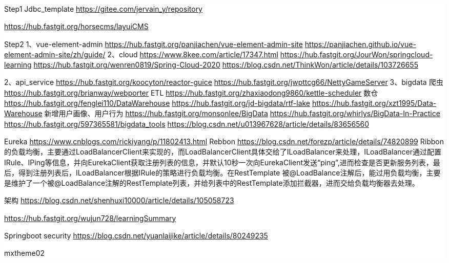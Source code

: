 
Step1
Jdbc_template
https://gitee.com/jervain_y/repository

https://hub.fastgit.org/horsecms/layuiCMS

Step2
1、vue-element-admin
https://hub.fastgit.org/panjiachen/vue-element-admin-site
https://panjiachen.github.io/vue-element-admin-site/zh/guide/
2、cloud
https://www.8kee.com/article/17347.html
https://hub.fastgit.org/JourWon/springcloud-learning
https://hub.fastgit.org/wenren0819/Spring-Cloud-2020
https://blog.csdn.net/ThinkWon/article/details/103726655

2、api_service
https://hub.fastgit.org/koocyton/reactor-guice
https://hub.fastgit.org/jwpttcg66/NettyGameServer
3、bigdata
爬虫
https://hub.fastgit.org/brianway/webporter
ETL
https://hub.fastgit.org/zhaxiaodong9860/kettle-scheduler
数仓
https://hub.fastgit.org/fenglei110/DataWarehouse
https://hub.fastgit.org/jd-bigdata/rtf-lake
https://hub.fastgit.org/xzt1995/Data-Warehouse
新增用户画像、用户行为
https://hub.fastgit.org/monsonlee/BigData
https://hub.fastgit.org/whirlys/BigData-In-Practice
https://hub.fastgit.org/597365581/bigdata_tools
https://blog.csdn.net/u013967628/article/details/83656560

Eureka
https://www.cnblogs.com/rickiyang/p/11802413.html
Rebbon
https://blog.csdn.net/forezp/article/details/74820899
Ribbon的负载均衡，主要通过LoadBalancerClient来实现的，而LoadBalancerClient具体交给了ILoadBalancer来处理，ILoadBalancer通过配置IRule、IPing等信息，并向EurekaClient获取注册列表的信息，并默认10秒一次向EurekaClient发送“ping”,进而检查是否更新服务列表，最后，得到注册列表后，ILoadBalancer根据IRule的策略进行负载均衡。在RestTemplate 被@LoadBalance注解后，能过用负载均衡，主要是维护了一个被@LoadBalance注解的RestTemplate列表，并给列表中的RestTemplate添加拦截器，进而交给负载均衡器去处理。

架构
https://blog.csdn.net/shenhuxi10000/article/details/105058723

https://hub.fastgit.org/wujun728/learningSummary

Springboot security
https://blog.csdn.net/yuanlaijike/article/details/80249235



mxtheme02
